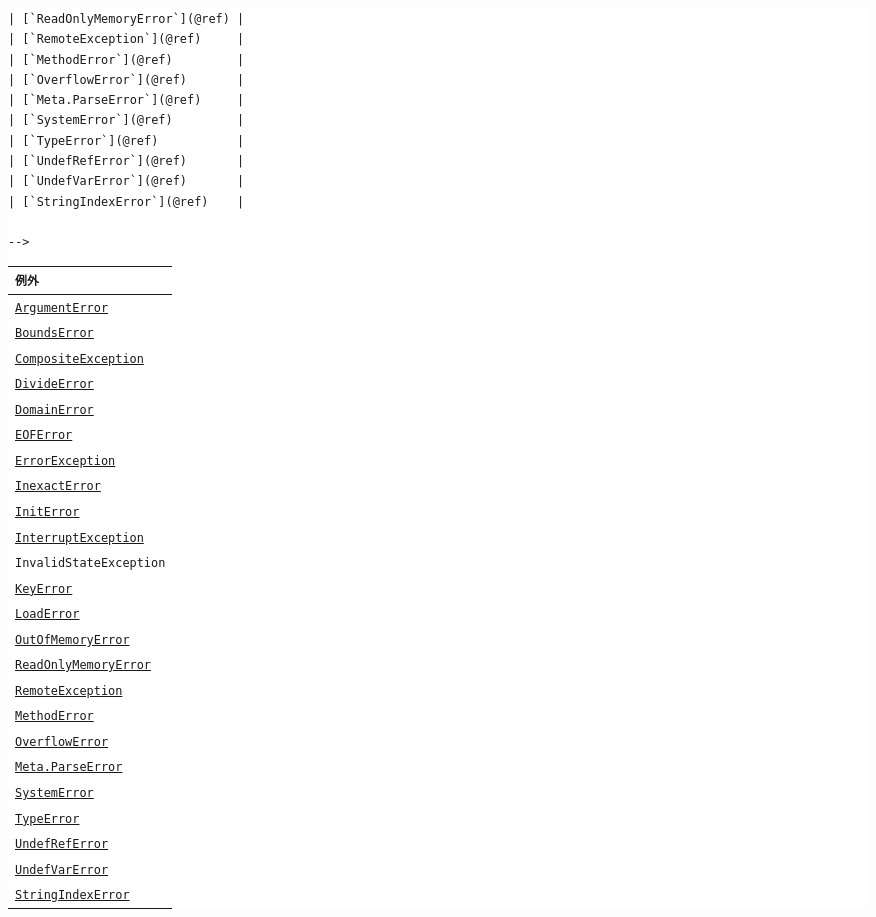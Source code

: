 ```@raw html
| [`ReadOnlyMemoryError`](@ref) |
| [`RemoteException`](@ref)     |
| [`MethodError`](@ref)         |
| [`OverflowError`](@ref)       |
| [`Meta.ParseError`](@ref)     |
| [`SystemError`](@ref)         |
| [`TypeError`](@ref)           |
| [`UndefRefError`](@ref)       |
| [`UndefVarError`](@ref)       |
| [`StringIndexError`](@ref)    |

-->
```

| `例外`                   |
|:----------------------------- |
| [`ArgumentError`](@ref)       |
| [`BoundsError`](@ref)         |
| [`CompositeException`](@ref)  |
| [`DivideError`](@ref)         |
| [`DomainError`](@ref)         |
| [`EOFError`](@ref)            |
| [`ErrorException`](@ref)      |
| [`InexactError`](@ref)        |
| [`InitError`](@ref)           |
| [`InterruptException`](@ref)  |
| `InvalidStateException`       |
| [`KeyError`](@ref)            |
| [`LoadError`](@ref)           |
| [`OutOfMemoryError`](@ref)    |
| [`ReadOnlyMemoryError`](@ref) |
| [`RemoteException`](@ref)     |
| [`MethodError`](@ref)         |
| [`OverflowError`](@ref)       |
| [`Meta.ParseError`](@ref)     |
| [`SystemError`](@ref)         |
| [`TypeError`](@ref)           |
| [`UndefRefError`](@ref)       |
| [`UndefVarError`](@ref)       |
| [`StringIndexError`](@ref)    |
